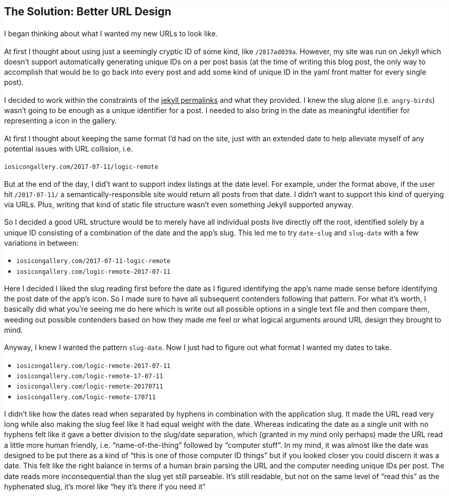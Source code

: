 ## The Solution: Better URL Design

I began thinking about what I wanted my new URLs to look like.

At first I thought about using just a seemingly cryptic ID of some kind, like `/2817ad039a`. However, my site was run on Jekyll which doesn’t support automatically generating unique IDs on a per post basis (at the time of writing this blog post, the only way to accomplish that would be to go back into every post and add some kind of unique ID in the yaml front matter for every single post).

I decided to work within the constraints of the [jekyll permalinks](https://jekyllrb.com/docs/permalinks/) and what they provided. I knew the slug alone (i.e. `angry-birds`) wasn’t going to be enough as a unique identifier for a post. I needed to also bring in the date as meaningful identifier for representing a icon in the gallery.

At first I thought about keeping the same format I’d had on the site, just with an extended date to help alleviate myself of any potential issues with URL collision, i.e.

`iosicongallery.com/2017-07-11/logic-remote`

But at the end of the day, I did’t want to support index listings at the date level. For example, under the format above, if the user hit `/2017-07-11/` a semantically-responsible site would return all posts from that date. I didn’t want to support this kind of querying via URLs. Plus, writing that kind of static file structure wasn’t even something Jekyll supported anyway.

So I decided a good URL structure would be to merely have all individual posts live directly off the root, identified solely by a unique ID consisting of a combination of the date and the app’s slug. This led me to try `date-slug` and `slug-date` with a few variations in between:

- `iosicongallery.com/2017-07-11-logic-remote`
- `iosicongallery.com/logic-remote-2017-07-11`

Here I decided I liked the slug reading first before the date as I figured identifying the app’s name made sense before identifying the post date of the app’s icon. So I made sure to have all subsequent contenders following that pattern. For what it’s worth, I basically did what you’re seeing me do here which is write out all possible options in a single text file and then compare them, weeding out possible contenders based on how they made me feel or what logical arguments around URL design they brought to mind.

Anyway, I knew I wanted the pattern `slug-date`. Now I just had to figure out what format I wanted my dates to take.

- `iosicongallery.com/logic-remote-2017-07-11`
- `iosicongallery.com/logic-remote-17-07-11`
- `iosicongallery.com/logic-remote-20170711`
- `iosicongallery.com/logic-remote-170711`

I didn’t like how the dates read when separated by hyphens in combination with the application slug. It made the URL read very long while also making the slug  feel like it had equal weight with the date. Whereas indicating the date as a single unit with no hyphens felt like it gave a better division to the slug/date separation, which (granted in my mind only perhaps) made the URL read a little more human friendly, i.e. “name-of-the-thing” followed by “computer  stuff”. In my mind, it was almost like the date was designed to be put there as a kind of “this is one of those computer ID things” but if you looked closer you could discern it was a date. This felt like the right balance in terms of a human brain parsing the URL and the computer needing unique IDs per post. The date reads more inconsequential than the slug yet still parseable. It’s still readable, but not on the same level of “read this” as the hyphenated slug, it’s morel like “hey it’s there if you need it”
